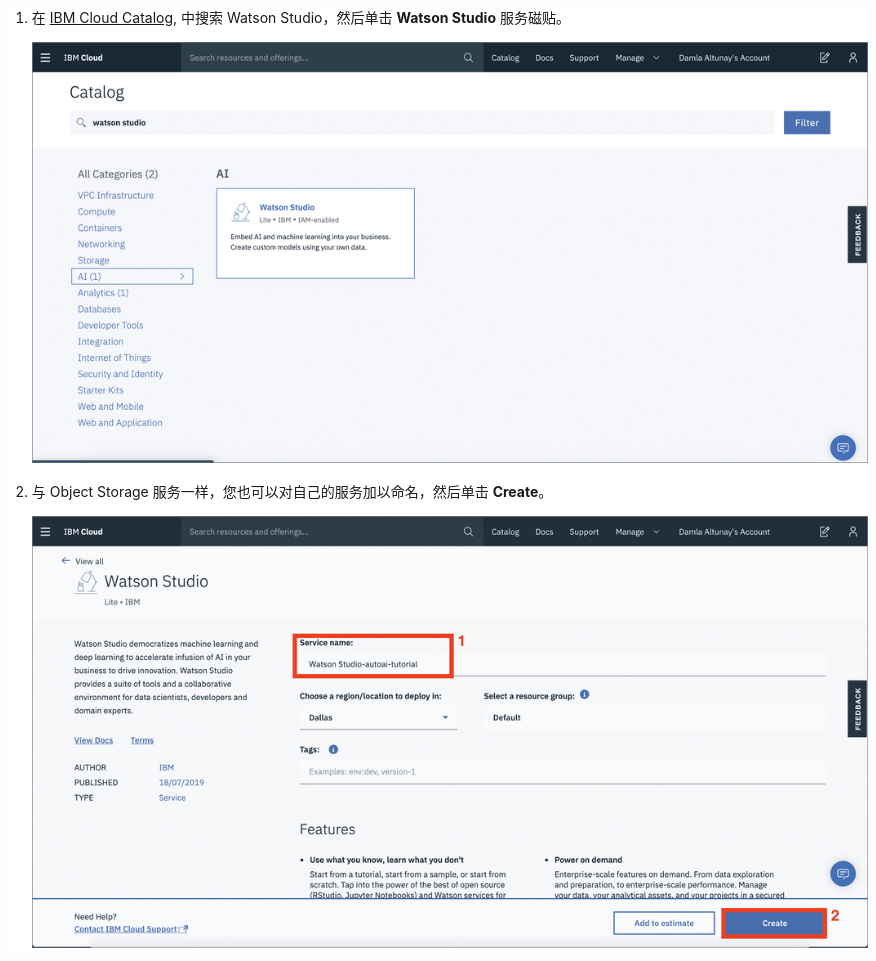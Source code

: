 1.  在 [IBM Cloud Catalog](https://cloud.ibm.com/catalog?search=studio?cm_sp=ibmdev-_-developer-tutorials-_-cloudreg), 中搜索 Watson Studio，然后单击 **Watson Studio** 服务磁贴。

    ![Watson Studio 磁贴](img/f6d166013151207fdb4d2a29e6ec17c4.png)

2.  与 Object Storage 服务一样，您也可以对自己的服务加以命名，然后单击 **Create**。

    ![命名 Watson Studio 实例](img/e0695dcbd169f6039b5137c3ea4f68c2.png)
